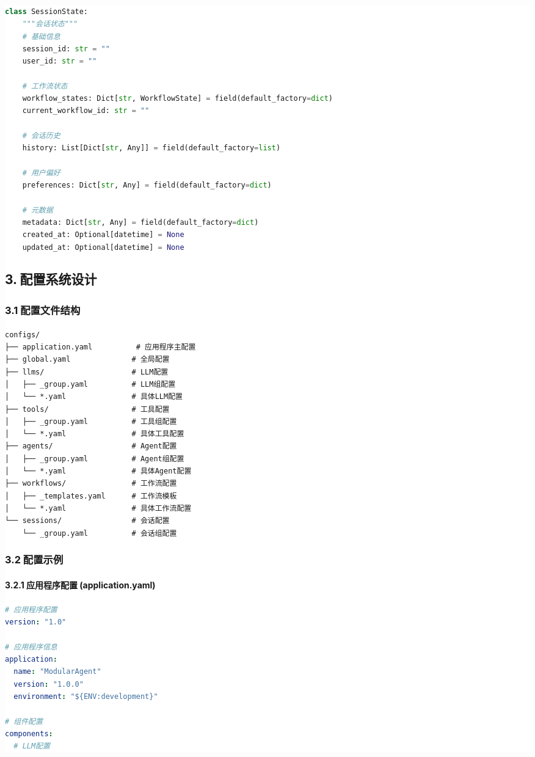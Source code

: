 ```python
class SessionState:
    """会话状态"""
    # 基础信息
    session_id: str = ""
    user_id: str = ""
    
    # 工作流状态
    workflow_states: Dict[str, WorkflowState] = field(default_factory=dict)
    current_workflow_id: str = ""
    
    # 会话历史
    history: List[Dict[str, Any]] = field(default_factory=list)
    
    # 用户偏好
    preferences: Dict[str, Any] = field(default_factory=dict)
    
    # 元数据
    metadata: Dict[str, Any] = field(default_factory=dict)
    created_at: Optional[datetime] = None
    updated_at: Optional[datetime] = None
```

## 3. 配置系统设计

### 3.1 配置文件结构

```
configs/
├── application.yaml          # 应用程序主配置
├── global.yaml              # 全局配置
├── llms/                    # LLM配置
│   ├── _group.yaml          # LLM组配置
│   └── *.yaml               # 具体LLM配置
├── tools/                   # 工具配置
│   ├── _group.yaml          # 工具组配置
│   └── *.yaml               # 具体工具配置
├── agents/                  # Agent配置
│   ├── _group.yaml          # Agent组配置
│   └── *.yaml               # 具体Agent配置
├── workflows/               # 工作流配置
│   ├── _templates.yaml      # 工作流模板
│   └── *.yaml               # 具体工作流配置
└── sessions/                # 会话配置
    └── _group.yaml          # 会话组配置
```

### 3.2 配置示例

#### 3.2.1 应用程序配置 (application.yaml)

```yaml
# 应用程序配置
version: "1.0"

# 应用程序信息
application:
  name: "ModularAgent"
  version: "1.0.0"
  environment: "${ENV:development}"

# 组件配置
components:
  # LLM配置
```